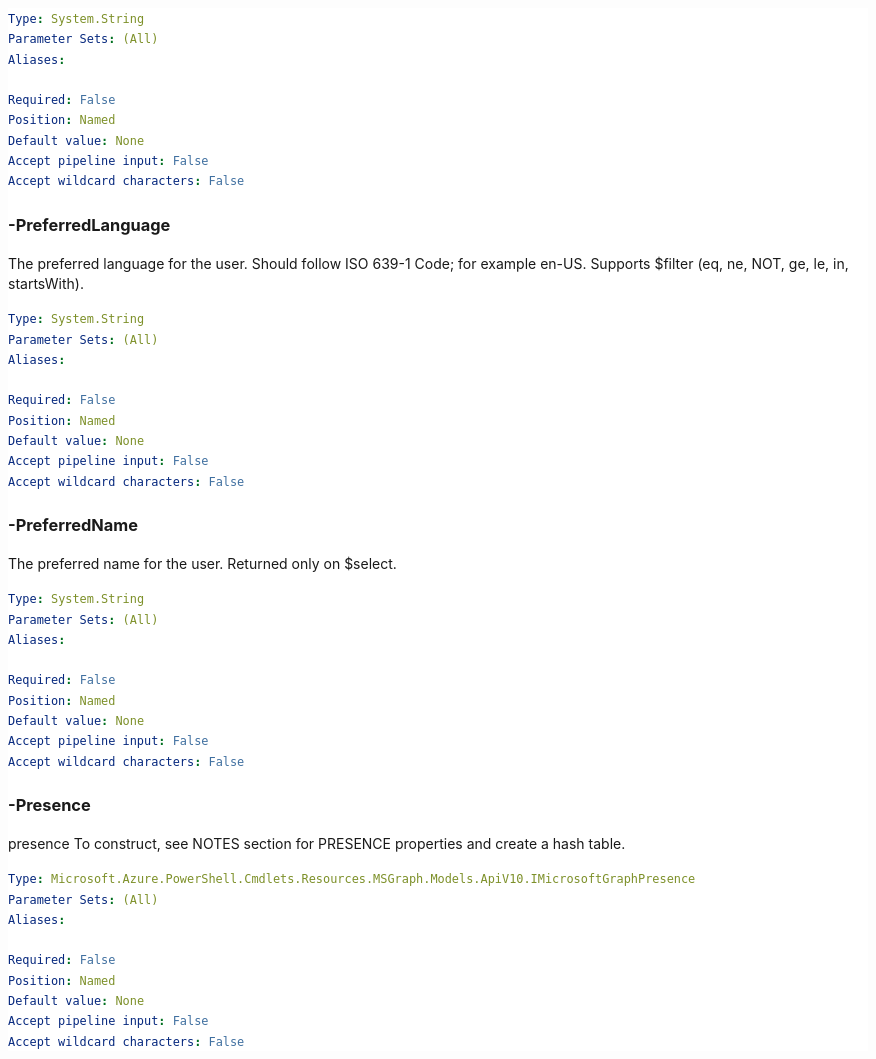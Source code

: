 ```yaml
Type: System.String
Parameter Sets: (All)
Aliases:

Required: False
Position: Named
Default value: None
Accept pipeline input: False
Accept wildcard characters: False
```

### -PreferredLanguage
The preferred language for the user.
Should follow ISO 639-1 Code; for example en-US.
Supports $filter (eq, ne, NOT, ge, le, in, startsWith).

```yaml
Type: System.String
Parameter Sets: (All)
Aliases:

Required: False
Position: Named
Default value: None
Accept pipeline input: False
Accept wildcard characters: False
```

### -PreferredName
The preferred name for the user.
Returned only on $select.

```yaml
Type: System.String
Parameter Sets: (All)
Aliases:

Required: False
Position: Named
Default value: None
Accept pipeline input: False
Accept wildcard characters: False
```

### -Presence
presence
To construct, see NOTES section for PRESENCE properties and create a hash table.

```yaml
Type: Microsoft.Azure.PowerShell.Cmdlets.Resources.MSGraph.Models.ApiV10.IMicrosoftGraphPresence
Parameter Sets: (All)
Aliases:

Required: False
Position: Named
Default value: None
Accept pipeline input: False
Accept wildcard characters: False
```
